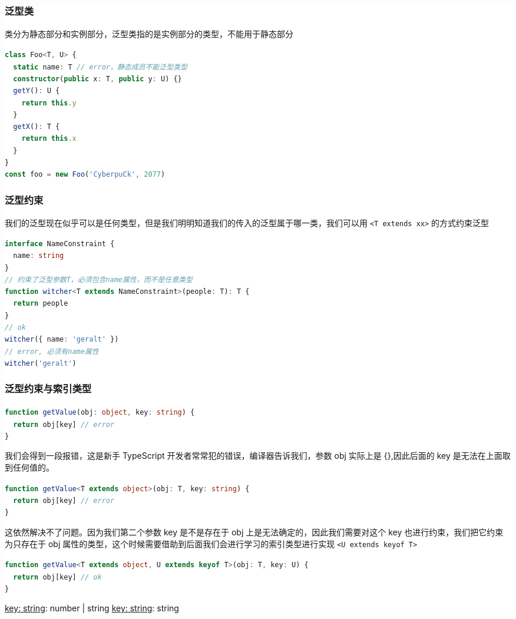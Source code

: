 ### 泛型类

类分为静态部分和实例部分，泛型类指的是实例部分的类型，不能用于静态部分

```ts
class Foo<T, U> {
  static name: T // error，静态成员不能泛型类型
  constructor(public x: T, public y: U) {}
  getY(): U {
    return this.y
  }
  getX(): T {
    return this.x
  }
}
const foo = new Foo('CyberpuCk', 2077)
```

### 泛型约束

我们的泛型现在似乎可以是任何类型，但是我们明明知道我们的传入的泛型属于哪一类，我们可以用 `<T extends xx>` 的方式约束泛型

```ts
interface NameConstraint {
  name: string
}
// 约束了泛型参数T，必须包含name属性，而不是任意类型
function witcher<T extends NameConstraint>(people: T): T {
  return people
}
// ok
witcher({ name: 'geralt' })
// error, 必须有name属性
witcher('geralt')
```

### 泛型约束与索引类型

```ts
function getValue(obj: object, key: string) {
  return obj[key] // error
}
```

我们会得到一段报错，这是新手 TypeScript 开发者常常犯的错误，编译器告诉我们，参数 obj 实际上是 {},因此后面的 key 是无法在上面取到任何值的。

```ts
function getValue<T extends object>(obj: T, key: string) {
  return obj[key] // error
}
```

这依然解决不了问题。因为我们第二个参数 key 是不是存在于 obj 上是无法确定的，因此我们需要对这个 key 也进行约束，我们把它约束为只存在于 obj 属性的类型，这个时候需要借助到后面我们会进行学习的索引类型进行实现 `<U extends keyof T>`

```ts
function getValue<T extends object, U extends keyof T>(obj: T, key: U) {
  return obj[key] // ok
}
```


  [key: number]: string
  [key: string]: string
  [index: string]: number
  [key: string]: number | string
  [key: string]: string